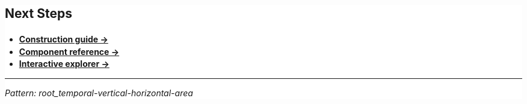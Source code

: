 ## Next Steps

- **[Construction guide →](02_How%20to%20Construct/01_general_structure.md)**
- **[Component reference →](08_components/)**
- **[Interactive explorer →](../web/branded-variable-builder.html)**

---

*Pattern: root_temporal-vertical-horizontal-area*
